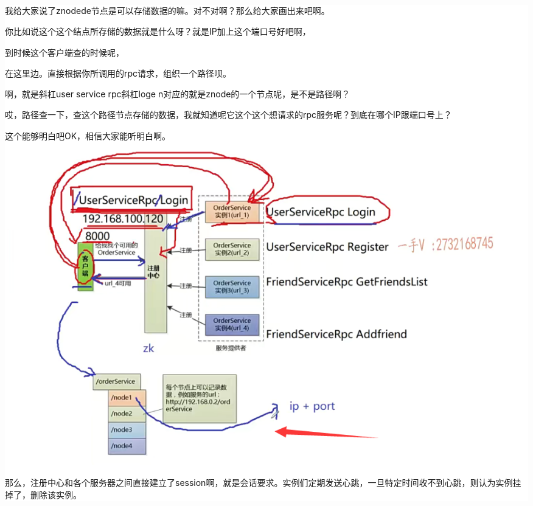 



我给大家说了znodede节点是可以存储数据的嘛。对不对啊？那么给大家画出来吧啊。

你比如说这个这个结点所存储的数据就是什么呀？就是IP加上这个端口号好吧啊，



到时候这个客户端查的时候呢，

在这里边。直接根据你所调用的rpc请求，组织一个路径呗。

啊，就是斜杠user service rpc斜杠loge n对应的就是znode的一个节点呢，是不是路径啊？

哎，路径查一下，查这个路径节点存储的数据，我就知道呢它这个这个想请求的rpc服务呢？到底在哪个IP跟端口号上？

这个能够明白吧OK，相信大家能听明白啊。

![image-20230808151900720](image/image-20230808151900720.png)





那么，注册中心和各个服务器之间直接建立了session啊，就是会话要求。实例们定期发送心跳，一旦特定时间收不到心跳，则认为实例挂掉了，删除该实例。
